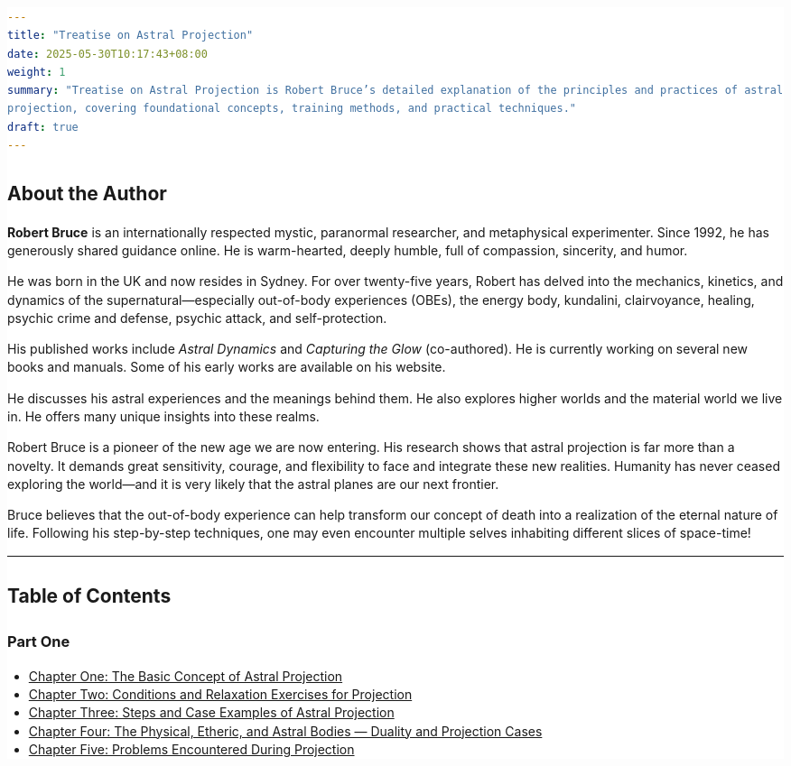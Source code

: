 ```yaml
---
title: "Treatise on Astral Projection"
date: 2025-05-30T10:17:43+08:00
weight: 1
summary: "Treatise on Astral Projection is Robert Bruce’s detailed explanation of the principles and practices of astral projection, covering foundational concepts, training methods, and practical techniques."
draft: true
---
```


## About the Author

**Robert Bruce** is an internationally respected mystic, paranormal researcher, and metaphysical experimenter. Since 1992, he has generously shared guidance online. He is warm-hearted, deeply humble, full of compassion, sincerity, and humor.

He was born in the UK and now resides in Sydney. For over twenty-five years, Robert has delved into the mechanics, kinetics, and dynamics of the supernatural—especially out-of-body experiences (OBEs), the energy body, kundalini, clairvoyance, healing, psychic crime and defense, psychic attack, and self-protection.

His published works include *Astral Dynamics* and *Capturing the Glow* (co-authored). He is currently working on several new books and manuals. Some of his early works are available on his website.

He discusses his astral experiences and the meanings behind them. He also explores higher worlds and the material world we live in. He offers many unique insights into these realms.

Robert Bruce is a pioneer of the new age we are now entering. His research shows that astral projection is far more than a novelty. It demands great sensitivity, courage, and flexibility to face and integrate these new realities. Humanity has never ceased exploring the world—and it is very likely that the astral planes are our next frontier.

Bruce believes that the out-of-body experience can help transform our concept of death into a realization of the eternal nature of life. Following his step-by-step techniques, one may even encounter multiple selves inhabiting different slices of space-time!

---

## Table of Contents

### Part One

* [Chapter One: The Basic Concept of Astral Projection](#chapter-one-the-basic-concept-of-astral-projection)
* [Chapter Two: Conditions and Relaxation Exercises for Projection](#chapter-two-conditions-and-relaxation-exercises-for-projection)
* [Chapter Three: Steps and Case Examples of Astral Projection](#chapter-three-steps-and-case-examples-of-astral-projection)
* [Chapter Four: The Physical, Etheric, and Astral Bodies — Duality and Projection Cases](#chapter-four-the-physical-etheric-and-astral-bodies--duality-and-projection-cases)
* [Chapter Five: Problems Encountered During Projection](#chapter-five-problems-encountered-during-projection)
